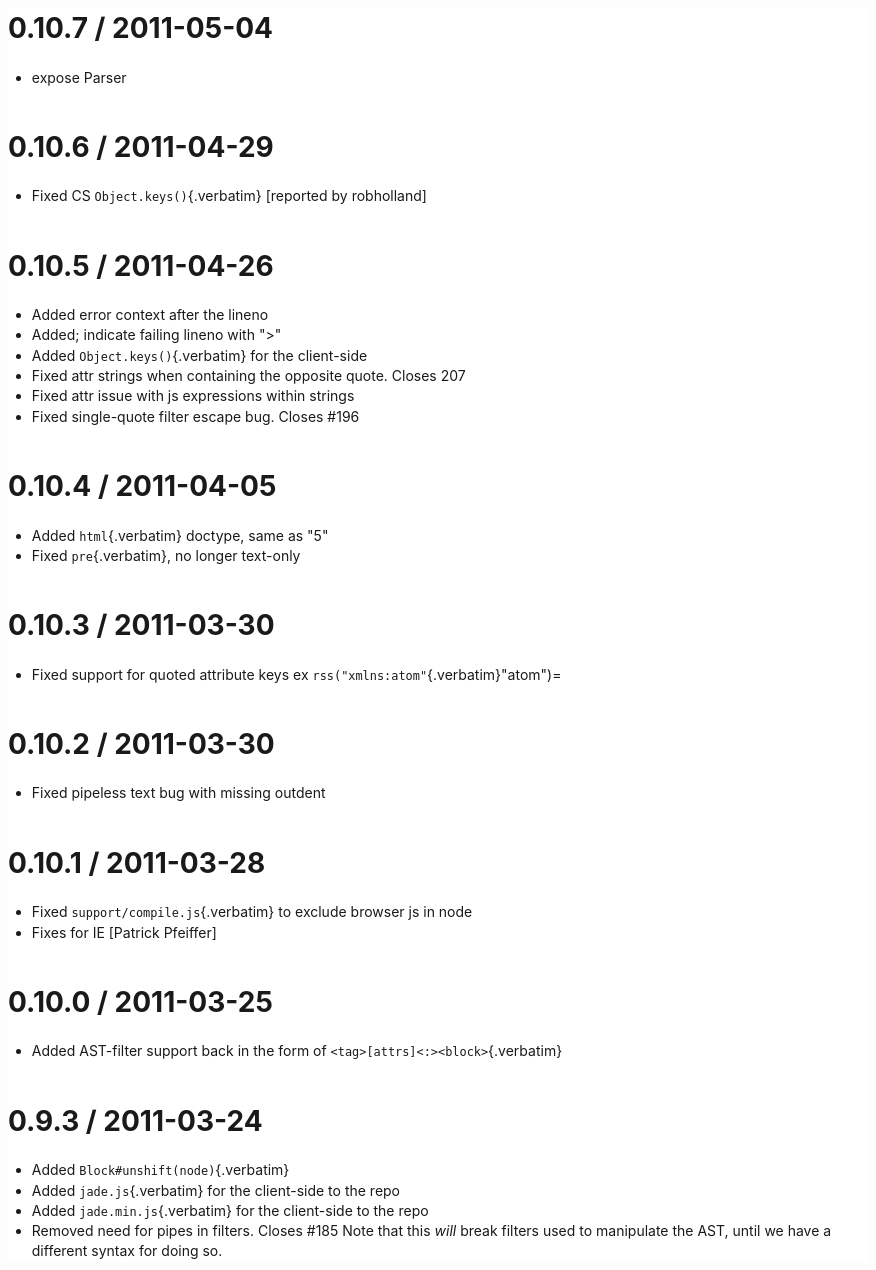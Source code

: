 # 0.10.7 / 2011-05-04

- expose Parser

# 0.10.6 / 2011-04-29

- Fixed CS `Object.keys()`{.verbatim} \[reported by robholland\]

# 0.10.5 / 2011-04-26

- Added error context after the lineno
- Added; indicate failing lineno with \"\>\"
- Added `Object.keys()`{.verbatim} for the client-side
- Fixed attr strings when containing the opposite quote. Closes 207
- Fixed attr issue with js expressions within strings
- Fixed single-quote filter escape bug. Closes #196

# 0.10.4 / 2011-04-05

- Added `html`{.verbatim} doctype, same as \"5\"
- Fixed `pre`{.verbatim}, no longer text-only

# 0.10.3 / 2011-03-30

- Fixed support for quoted attribute keys ex
  `rss("xmlns:atom"`{.verbatim}\"atom\")=

# 0.10.2 / 2011-03-30

- Fixed pipeless text bug with missing outdent

# 0.10.1 / 2011-03-28

- Fixed `support/compile.js`{.verbatim} to exclude browser js in node
- Fixes for IE \[Patrick Pfeiffer\]

# 0.10.0 / 2011-03-25

- Added AST-filter support back in the form of
  `<tag>[attrs]<:><block>`{.verbatim}

# 0.9.3 / 2011-03-24

- Added `Block#unshift(node)`{.verbatim}
- Added `jade.js`{.verbatim} for the client-side to the repo
- Added `jade.min.js`{.verbatim} for the client-side to the repo
- Removed need for pipes in filters. Closes #185 Note that this *will*
  break filters used to manipulate the AST, until we have a different
  syntax for doing so.
